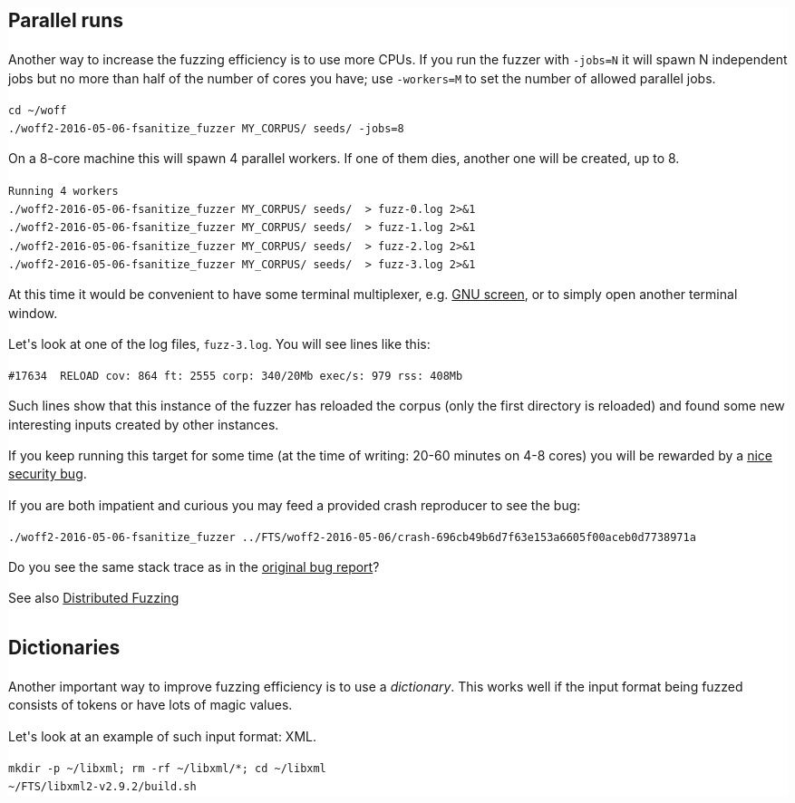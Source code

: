 ## Parallel runs
Another way to increase the fuzzing efficiency is to use more CPUs. 
If you run the fuzzer with `-jobs=N` it will spawn N independent jobs 
but no more than half of the number of cores you have;
use `-workers=M` to set the number of allowed parallel jobs.

```shell
cd ~/woff
./woff2-2016-05-06-fsanitize_fuzzer MY_CORPUS/ seeds/ -jobs=8
```
On a 8-core machine this will spawn 4 parallel workers. If one of them dies, another one will be created, up to 8.
```
Running 4 workers
./woff2-2016-05-06-fsanitize_fuzzer MY_CORPUS/ seeds/  > fuzz-0.log 2>&1
./woff2-2016-05-06-fsanitize_fuzzer MY_CORPUS/ seeds/  > fuzz-1.log 2>&1
./woff2-2016-05-06-fsanitize_fuzzer MY_CORPUS/ seeds/  > fuzz-2.log 2>&1
./woff2-2016-05-06-fsanitize_fuzzer MY_CORPUS/ seeds/  > fuzz-3.log 2>&1
```

At this time it would be convenient to have some terminal multiplexer, e.g. [GNU screen](https://www.gnu.org/software/screen/manual/screen.html), or to simply open another terminal window. 

Let's look at one of the log files, `fuzz-3.log`. You will see lines like this:
```
#17634  RELOAD cov: 864 ft: 2555 corp: 340/20Mb exec/s: 979 rss: 408Mb
```
Such lines show that this instance of the fuzzer has reloaded the corpus (only the first directory is reloaded)
and found some new interesting inputs created by other instances. 

If you keep running this target for some time (at the time of writing: 20-60 minutes on 4-8 cores)
you will be
rewarded by a [nice security bug](https://bugs.chromium.org/p/chromium/issues/detail?id=609042).  

If you are both impatient and curious you may feed a provided crash reproducer to see the bug:
```
./woff2-2016-05-06-fsanitize_fuzzer ../FTS/woff2-2016-05-06/crash-696cb49b6d7f63e153a6605f00aceb0d7738971a
```
Do you see the same stack trace as in the
[original bug report](https://bugs.chromium.org/p/chromium/issues/detail?id=609042)?

See also [Distributed Fuzzing](#distributed-fuzzing)

## Dictionaries

Another important way to improve fuzzing efficiency is to use a *dictionary*.
This works well if the input format being fuzzed consists of tokens or 
have lots of magic values.

Let's look at an example of such input format: XML.

```shell
mkdir -p ~/libxml; rm -rf ~/libxml/*; cd ~/libxml
~/FTS/libxml2-v2.9.2/build.sh
```
